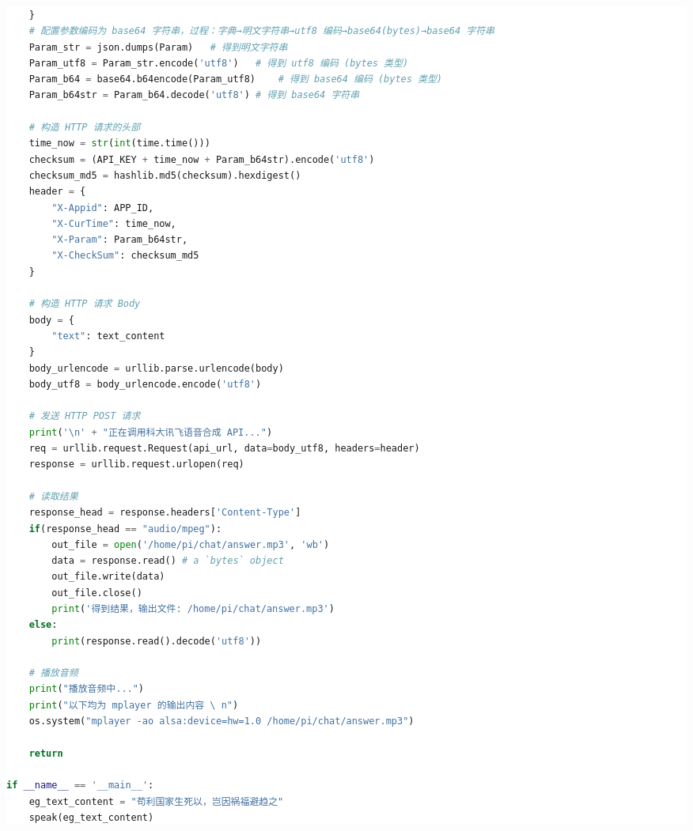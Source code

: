 ``` python
	}
	# 配置参数编码为 base64 字符串，过程：字典→明文字符串→utf8 编码→base64(bytes)→base64 字符串
	Param_str = json.dumps(Param)	# 得到明文字符串
	Param_utf8 = Param_str.encode('utf8')	# 得到 utf8 编码 (bytes 类型)
	Param_b64 = base64.b64encode(Param_utf8)	# 得到 base64 编码 (bytes 类型)
	Param_b64str = Param_b64.decode('utf8')	# 得到 base64 字符串

	# 构造 HTTP 请求的头部
	time_now = str(int(time.time()))
	checksum = (API_KEY + time_now + Param_b64str).encode('utf8')
	checksum_md5 = hashlib.md5(checksum).hexdigest()
	header = {
		"X-Appid": APP_ID,
		"X-CurTime": time_now,
		"X-Param": Param_b64str,
		"X-CheckSum": checksum_md5
	}

	# 构造 HTTP 请求 Body
	body = {
		"text": text_content
	}
	body_urlencode = urllib.parse.urlencode(body)
	body_utf8 = body_urlencode.encode('utf8')

	# 发送 HTTP POST 请求
	print('\n' + "正在调用科大讯飞语音合成 API...")
	req = urllib.request.Request(api_url, data=body_utf8, headers=header)
	response = urllib.request.urlopen(req)

	# 读取结果
	response_head = response.headers['Content-Type']
	if(response_head == "audio/mpeg"):
		out_file = open('/home/pi/chat/answer.mp3', 'wb')
		data = response.read() # a `bytes` object
		out_file.write(data)
		out_file.close()
		print('得到结果，输出文件: /home/pi/chat/answer.mp3')
	else:
		print(response.read().decode('utf8'))

	# 播放音频
	print("播放音频中...")
	print("以下均为 mplayer 的输出内容 \ n")
	os.system("mplayer -ao alsa:device=hw=1.0 /home/pi/chat/answer.mp3")

	return

if __name__ == '__main__':
	eg_text_content = "苟利国家生死以，岂因祸福避趋之"
	speak(eg_text_content)
```


[1]: http://v.youku.com/v_show/id_XMzQ4OTg3MjYzNg==.html